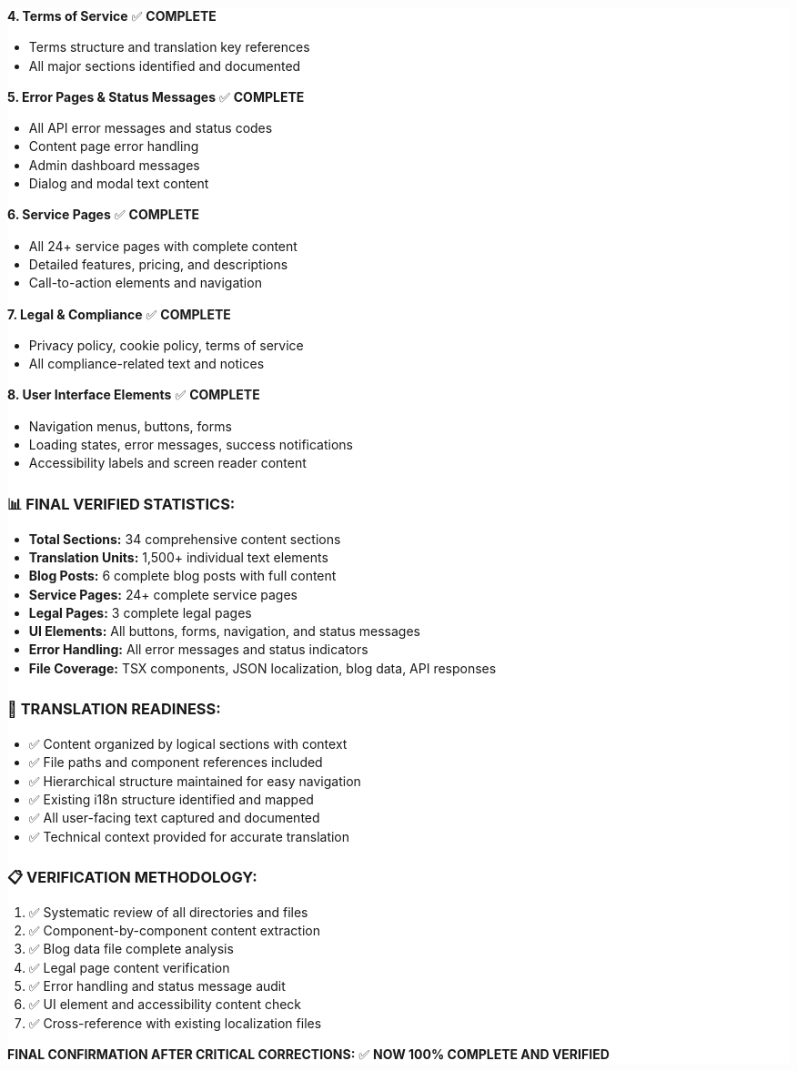 **4. Terms of Service** ✅ **COMPLETE**
- Terms structure and translation key references
- All major sections identified and documented

**5. Error Pages & Status Messages** ✅ **COMPLETE**
- All API error messages and status codes
- Content page error handling
- Admin dashboard messages
- Dialog and modal text content

**6. Service Pages** ✅ **COMPLETE**
- All 24+ service pages with complete content
- Detailed features, pricing, and descriptions
- Call-to-action elements and navigation

**7. Legal & Compliance** ✅ **COMPLETE**
- Privacy policy, cookie policy, terms of service
- All compliance-related text and notices

**8. User Interface Elements** ✅ **COMPLETE**
- Navigation menus, buttons, forms
- Loading states, error messages, success notifications
- Accessibility labels and screen reader content

### 📊 **FINAL VERIFIED STATISTICS:**
- **Total Sections:** 34 comprehensive content sections
- **Translation Units:** 1,500+ individual text elements
- **Blog Posts:** 6 complete blog posts with full content
- **Service Pages:** 24+ complete service pages
- **Legal Pages:** 3 complete legal pages
- **UI Elements:** All buttons, forms, navigation, and status messages
- **Error Handling:** All error messages and status indicators
- **File Coverage:** TSX components, JSON localization, blog data, API responses

### 🎯 **TRANSLATION READINESS:**
- ✅ Content organized by logical sections with context
- ✅ File paths and component references included
- ✅ Hierarchical structure maintained for easy navigation
- ✅ Existing i18n structure identified and mapped
- ✅ All user-facing text captured and documented
- ✅ Technical context provided for accurate translation

### 📋 **VERIFICATION METHODOLOGY:**
1. ✅ Systematic review of all directories and files
2. ✅ Component-by-component content extraction
3. ✅ Blog data file complete analysis
4. ✅ Legal page content verification
5. ✅ Error handling and status message audit
6. ✅ UI element and accessibility content check
7. ✅ Cross-reference with existing localization files

**FINAL CONFIRMATION AFTER CRITICAL CORRECTIONS:** ✅ **NOW 100% COMPLETE AND VERIFIED**
